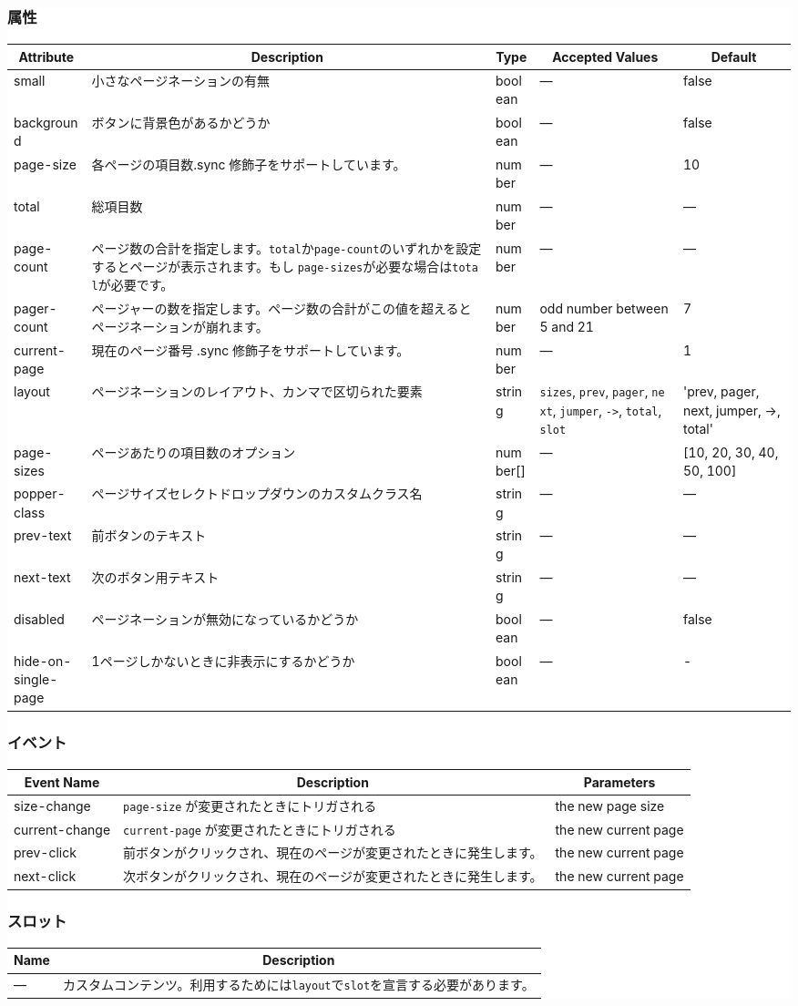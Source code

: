### 属性
| Attribute      | Description          | Type      | Accepted Values       | Default  |
|--------------------|----------------------------------------------------------|-------------------|-------------|--------|
| small              |   小さなページネーションの有無    | boolean |      —       | false |
| background | ボタンに背景色があるかどうか | boolean | — | false |
| page-size              | 各ページの項目数.sync 修飾子をサポートしています。  | number |      —       | 10 |
| total | 総項目数 | number | — | — |
| page-count | ページ数の合計を指定します。`total`か`page-count`のいずれかを設定するとページが表示されます。もし `page-sizes`が必要な場合は`total`が必要です。 | number | — | — |
| pager-count | ページャーの数を指定します。ページ数の合計がこの値を超えるとページネーションが崩れます。 | number | odd number between 5 and 21 | 7 |
| current-page | 現在のページ番号 .sync 修飾子をサポートしています。 | number | — | 1 |
| layout | ページネーションのレイアウト、カンマで区切られた要素 | string | `sizes`, `prev`, `pager`, `next`, `jumper`, `->`, `total`, `slot` | 'prev, pager, next, jumper, ->, total'  |
| page-sizes | ページあたりの項目数のオプション | number[] | — |  [10, 20, 30, 40, 50, 100] |
| popper-class | ページサイズセレクトドロップダウンのカスタムクラス名 | string | — | — |
| prev-text | 前ボタンのテキスト | string | — | — |
| next-text | 次のボタン用テキスト | string | — | — |
| disabled | ページネーションが無効になっているかどうか | boolean | — | false |
| hide-on-single-page | 1ページしかないときに非表示にするかどうか | boolean | — | - |

### イベント
| Event Name | Description | Parameters |
|---------|--------|---------|
| size-change | `page-size` が変更されたときにトリガされる | the new page size |
| current-change | `current-page` が変更されたときにトリガされる | the new current page |
| prev-click | 前ボタンがクリックされ、現在のページが変更されたときに発生します。 | the new current page |
| next-click | 次ボタンがクリックされ、現在のページが変更されたときに発生します。 | the new current page |

### スロット
| Name | Description |
| --- | --- |
| — | カスタムコンテンツ。利用するためには`layout`で`slot`を宣言する必要があります。 |
